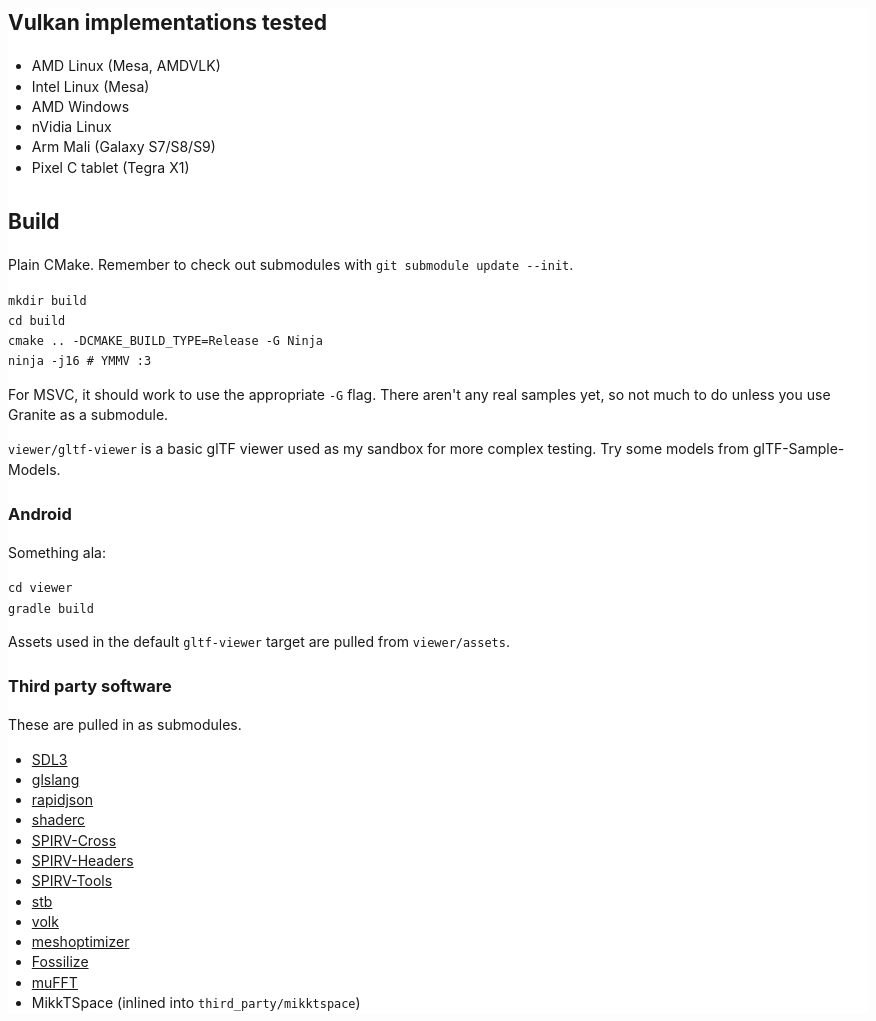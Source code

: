 ## Vulkan implementations tested

- AMD Linux (Mesa, AMDVLK)
- Intel Linux (Mesa)
- AMD Windows
- nVidia Linux
- Arm Mali (Galaxy S7/S8/S9)
- Pixel C tablet (Tegra X1)

## Build

Plain CMake. Remember to check out submodules with `git submodule update --init`.

```
mkdir build
cd build
cmake .. -DCMAKE_BUILD_TYPE=Release -G Ninja
ninja -j16 # YMMV :3
```

For MSVC, it should work to use the appropriate `-G` flag.
There aren't any real samples yet, so not much to do unless you use Granite as a submodule.

`viewer/gltf-viewer` is a basic glTF viewer used as my sandbox for more complex testing.
Try some models from glTF-Sample-Models.

### Android

Something ala:
```
cd viewer
gradle build
```
Assets used in the default `gltf-viewer` target are pulled from `viewer/assets`.

### Third party software

These are pulled in as submodules.

- [SDL3](https://github.com/libsdl-org/SDL)
- [glslang](https://github.com/google/glslang.git)
- [rapidjson](https://github.com/miloyip/rapidjson)
- [shaderc](https://github.com/google/shaderc.git)
- [SPIRV-Cross](https://github.com/KhronosGroup/SPIRV-Cross)
- [SPIRV-Headers](https://github.com/KhronosGroup/SPIRV-Headers)
- [SPIRV-Tools](https://github.com/KhronosGroup/SPIRV-Tools)
- [stb](https://github.com/nothings/stb)
- [volk](https://github.com/zeux/volk)
- [meshoptimizer](https://github.com/zeux/meshoptimizer)
- [Fossilize](https://github.com/ValveSoftware/Fossilize)
- [muFFT](https://github.com/Themaister/muFFT)
- MikkTSpace (inlined into `third_party/mikktspace`)

